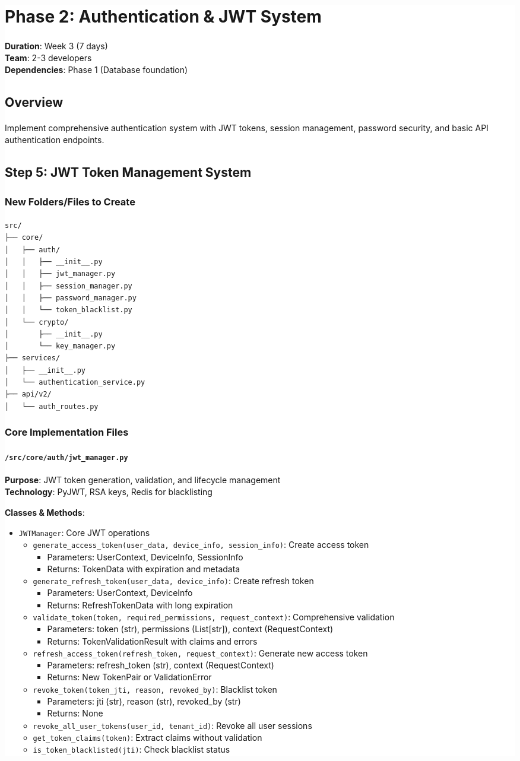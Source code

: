 # Phase 2: Authentication & JWT System
**Duration**: Week 3 (7 days)  
**Team**: 2-3 developers  
**Dependencies**: Phase 1 (Database foundation)  

## Overview
Implement comprehensive authentication system with JWT tokens, session management, password security, and basic API authentication endpoints.

## Step 5: JWT Token Management System

### New Folders/Files to Create
```
src/
├── core/
│   ├── auth/
│   │   ├── __init__.py
│   │   ├── jwt_manager.py
│   │   ├── session_manager.py
│   │   ├── password_manager.py
│   │   └── token_blacklist.py
│   └── crypto/
│       ├── __init__.py
│       └── key_manager.py
├── services/
│   ├── __init__.py
│   └── authentication_service.py
├── api/v2/
│   └── auth_routes.py
```

### Core Implementation Files

#### `/src/core/auth/jwt_manager.py`
**Purpose**: JWT token generation, validation, and lifecycle management  
**Technology**: PyJWT, RSA keys, Redis for blacklisting  

**Classes & Methods**:
- `JWTManager`: Core JWT operations
  - `generate_access_token(user_data, device_info, session_info)`: Create access token
    - Parameters: UserContext, DeviceInfo, SessionInfo
    - Returns: TokenData with expiration and metadata
  - `generate_refresh_token(user_data, device_info)`: Create refresh token
    - Parameters: UserContext, DeviceInfo  
    - Returns: RefreshTokenData with long expiration
  - `validate_token(token, required_permissions, request_context)`: Comprehensive validation
    - Parameters: token (str), permissions (List[str]), context (RequestContext)
    - Returns: TokenValidationResult with claims and errors
  - `refresh_access_token(refresh_token, request_context)`: Generate new access token
    - Parameters: refresh_token (str), context (RequestContext)
    - Returns: New TokenPair or ValidationError
  - `revoke_token(token_jti, reason, revoked_by)`: Blacklist token
    - Parameters: jti (str), reason (str), revoked_by (str)
    - Returns: None
  - `revoke_all_user_tokens(user_id, tenant_id)`: Revoke all user sessions
  - `get_token_claims(token)`: Extract claims without validation
  - `is_token_blacklisted(jti)`: Check blacklist status
